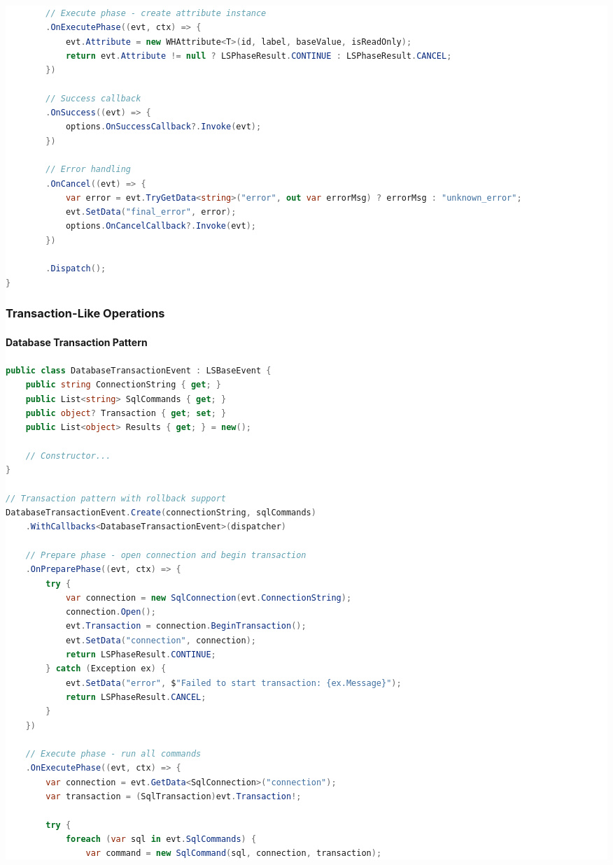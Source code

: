 ```csharp
        // Execute phase - create attribute instance
        .OnExecutePhase((evt, ctx) => {
            evt.Attribute = new WHAttribute<T>(id, label, baseValue, isReadOnly);
            return evt.Attribute != null ? LSPhaseResult.CONTINUE : LSPhaseResult.CANCEL;
        })
        
        // Success callback
        .OnSuccess((evt) => {
            options.OnSuccessCallback?.Invoke(evt);
        })
        
        // Error handling
        .OnCancel((evt) => {
            var error = evt.TryGetData<string>("error", out var errorMsg) ? errorMsg : "unknown_error";
            evt.SetData("final_error", error);
            options.OnCancelCallback?.Invoke(evt);
        })
        
        .Dispatch();
}
```

### Transaction-Like Operations

#### Database Transaction Pattern

```csharp
public class DatabaseTransactionEvent : LSBaseEvent {
    public string ConnectionString { get; }
    public List<string> SqlCommands { get; }
    public object? Transaction { get; set; }
    public List<object> Results { get; } = new();

    // Constructor...
}

// Transaction pattern with rollback support
DatabaseTransactionEvent.Create(connectionString, sqlCommands)
    .WithCallbacks<DatabaseTransactionEvent>(dispatcher)
    
    // Prepare phase - open connection and begin transaction
    .OnPreparePhase((evt, ctx) => {
        try {
            var connection = new SqlConnection(evt.ConnectionString);
            connection.Open();
            evt.Transaction = connection.BeginTransaction();
            evt.SetData("connection", connection);
            return LSPhaseResult.CONTINUE;
        } catch (Exception ex) {
            evt.SetData("error", $"Failed to start transaction: {ex.Message}");
            return LSPhaseResult.CANCEL;
        }
    })
    
    // Execute phase - run all commands
    .OnExecutePhase((evt, ctx) => {
        var connection = evt.GetData<SqlConnection>("connection");
        var transaction = (SqlTransaction)evt.Transaction!;
        
        try {
            foreach (var sql in evt.SqlCommands) {
                var command = new SqlCommand(sql, connection, transaction);
```